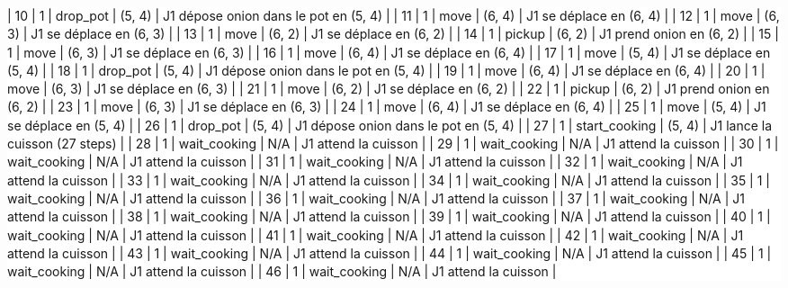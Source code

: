 |  10 | 1      | drop_pot     | (5, 4)   | J1 dépose onion dans le pot en (5, 4) |
|  11 | 1      | move         | (6, 4)   | J1 se déplace en (6, 4) |
|  12 | 1      | move         | (6, 3)   | J1 se déplace en (6, 3) |
|  13 | 1      | move         | (6, 2)   | J1 se déplace en (6, 2) |
|  14 | 1      | pickup       | (6, 2)   | J1 prend onion en (6, 2) |
|  15 | 1      | move         | (6, 3)   | J1 se déplace en (6, 3) |
|  16 | 1      | move         | (6, 4)   | J1 se déplace en (6, 4) |
|  17 | 1      | move         | (5, 4)   | J1 se déplace en (5, 4) |
|  18 | 1      | drop_pot     | (5, 4)   | J1 dépose onion dans le pot en (5, 4) |
|  19 | 1      | move         | (6, 4)   | J1 se déplace en (6, 4) |
|  20 | 1      | move         | (6, 3)   | J1 se déplace en (6, 3) |
|  21 | 1      | move         | (6, 2)   | J1 se déplace en (6, 2) |
|  22 | 1      | pickup       | (6, 2)   | J1 prend onion en (6, 2) |
|  23 | 1      | move         | (6, 3)   | J1 se déplace en (6, 3) |
|  24 | 1      | move         | (6, 4)   | J1 se déplace en (6, 4) |
|  25 | 1      | move         | (5, 4)   | J1 se déplace en (5, 4) |
|  26 | 1      | drop_pot     | (5, 4)   | J1 dépose onion dans le pot en (5, 4) |
|  27 | 1      | start_cooking | (5, 4)   | J1 lance la cuisson (27 steps) |
|  28 | 1      | wait_cooking | N/A      | J1 attend la cuisson |
|  29 | 1      | wait_cooking | N/A      | J1 attend la cuisson |
|  30 | 1      | wait_cooking | N/A      | J1 attend la cuisson |
|  31 | 1      | wait_cooking | N/A      | J1 attend la cuisson |
|  32 | 1      | wait_cooking | N/A      | J1 attend la cuisson |
|  33 | 1      | wait_cooking | N/A      | J1 attend la cuisson |
|  34 | 1      | wait_cooking | N/A      | J1 attend la cuisson |
|  35 | 1      | wait_cooking | N/A      | J1 attend la cuisson |
|  36 | 1      | wait_cooking | N/A      | J1 attend la cuisson |
|  37 | 1      | wait_cooking | N/A      | J1 attend la cuisson |
|  38 | 1      | wait_cooking | N/A      | J1 attend la cuisson |
|  39 | 1      | wait_cooking | N/A      | J1 attend la cuisson |
|  40 | 1      | wait_cooking | N/A      | J1 attend la cuisson |
|  41 | 1      | wait_cooking | N/A      | J1 attend la cuisson |
|  42 | 1      | wait_cooking | N/A      | J1 attend la cuisson |
|  43 | 1      | wait_cooking | N/A      | J1 attend la cuisson |
|  44 | 1      | wait_cooking | N/A      | J1 attend la cuisson |
|  45 | 1      | wait_cooking | N/A      | J1 attend la cuisson |
|  46 | 1      | wait_cooking | N/A      | J1 attend la cuisson |